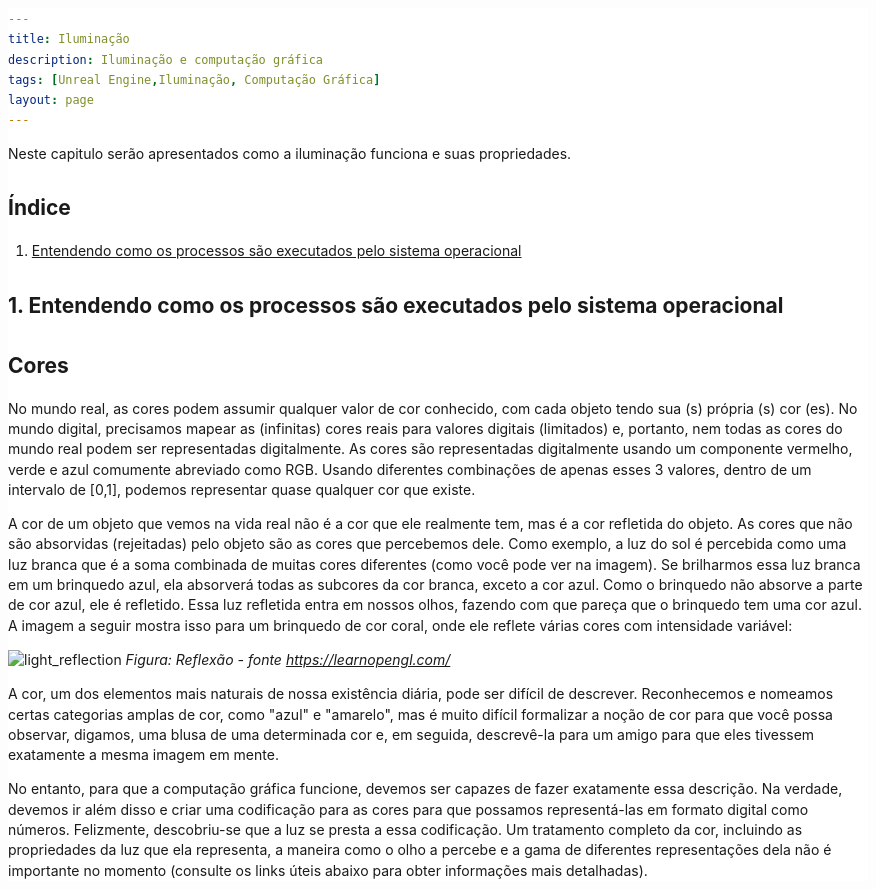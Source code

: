 ```yaml
---
title: Iluminação
description: Iluminação e computação gráfica
tags: [Unreal Engine,Iluminação, Computação Gráfica]
layout: page
---
```


Neste capitulo serão apresentados como a iluminação funciona e suas propriedades.

## Índice
1. [Entendendo como os processos são executados pelo sistema operacional](#1)

<a name="1"></a>
## 1. Entendendo como os processos são executados pelo sistema operacional


## Cores
No mundo real, as cores podem assumir qualquer valor de cor conhecido, com cada objeto tendo sua (s) própria (s) cor (es). No mundo digital, precisamos mapear as (infinitas) cores reais para valores digitais (limitados) e, portanto, nem todas as cores do mundo real podem ser representadas digitalmente. As cores são representadas digitalmente usando um componente vermelho, verde e azul comumente abreviado como RGB. Usando diferentes combinações de apenas esses 3 valores, dentro de um intervalo de [0,1], podemos representar quase qualquer cor que existe.

A cor de um objeto que vemos na vida real não é a cor que ele realmente tem, mas é a cor refletida do objeto. As cores que não são absorvidas (rejeitadas) pelo objeto são as cores que percebemos dele. Como exemplo, a luz do sol é percebida como uma luz branca que é a soma combinada de muitas cores diferentes (como você pode ver na imagem). Se brilharmos essa luz branca em um brinquedo azul, ela absorverá todas as subcores da cor branca, exceto a cor azul. Como o brinquedo não absorve a parte de cor azul, ele é refletido. Essa luz refletida entra em nossos olhos, fazendo com que pareça que o brinquedo tem uma cor azul. A imagem a seguir mostra isso para um brinquedo de cor coral, onde ele reflete várias cores com intensidade variável:

![light_reflection](https://learnopengl.com/img/lighting/light_reflection.png)
*Figura: Reflexão - fonte https://learnopengl.com/*


A cor, um dos elementos mais naturais de nossa existência diária, pode ser difícil de descrever. Reconhecemos e nomeamos certas categorias amplas de cor, como "azul" e "amarelo", mas é muito difícil formalizar a noção de cor para que você possa observar, digamos, uma blusa de uma determinada cor e, em seguida, descrevê-la para um amigo para que eles tivessem exatamente a mesma imagem em mente.

No entanto, para que a computação gráfica funcione, devemos ser capazes de fazer exatamente essa descrição. Na verdade, devemos ir além disso e criar uma codificação para as cores para que possamos representá-las em formato digital como números. Felizmente, descobriu-se que a luz se presta a essa codificação. Um tratamento completo da cor, incluindo as propriedades da luz que ela representa, a maneira como o olho a percebe e a gama de diferentes representações dela não é importante no momento (consulte os links úteis abaixo para obter informações mais detalhadas).
